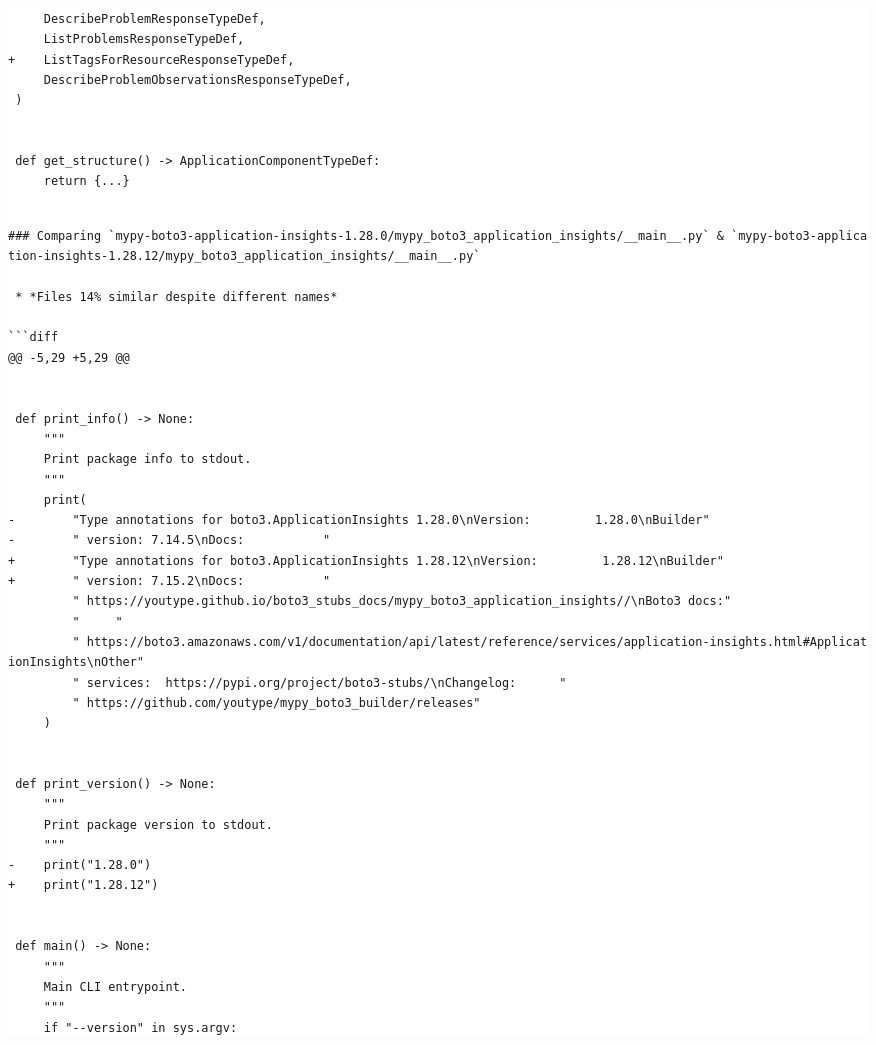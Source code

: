 ```
     DescribeProblemResponseTypeDef,
     ListProblemsResponseTypeDef,
+    ListTagsForResourceResponseTypeDef,
     DescribeProblemObservationsResponseTypeDef,
 )
 
 
 def get_structure() -> ApplicationComponentTypeDef:
     return {...}
 ```
```

### Comparing `mypy-boto3-application-insights-1.28.0/mypy_boto3_application_insights/__main__.py` & `mypy-boto3-application-insights-1.28.12/mypy_boto3_application_insights/__main__.py`

 * *Files 14% similar despite different names*

```diff
@@ -5,29 +5,29 @@
 
 
 def print_info() -> None:
     """
     Print package info to stdout.
     """
     print(
-        "Type annotations for boto3.ApplicationInsights 1.28.0\nVersion:         1.28.0\nBuilder"
-        " version: 7.14.5\nDocs:           "
+        "Type annotations for boto3.ApplicationInsights 1.28.12\nVersion:         1.28.12\nBuilder"
+        " version: 7.15.2\nDocs:           "
         " https://youtype.github.io/boto3_stubs_docs/mypy_boto3_application_insights//\nBoto3 docs:"
         "     "
         " https://boto3.amazonaws.com/v1/documentation/api/latest/reference/services/application-insights.html#ApplicationInsights\nOther"
         " services:  https://pypi.org/project/boto3-stubs/\nChangelog:      "
         " https://github.com/youtype/mypy_boto3_builder/releases"
     )
 
 
 def print_version() -> None:
     """
     Print package version to stdout.
     """
-    print("1.28.0")
+    print("1.28.12")
 
 
 def main() -> None:
     """
     Main CLI entrypoint.
     """
     if "--version" in sys.argv:
```
